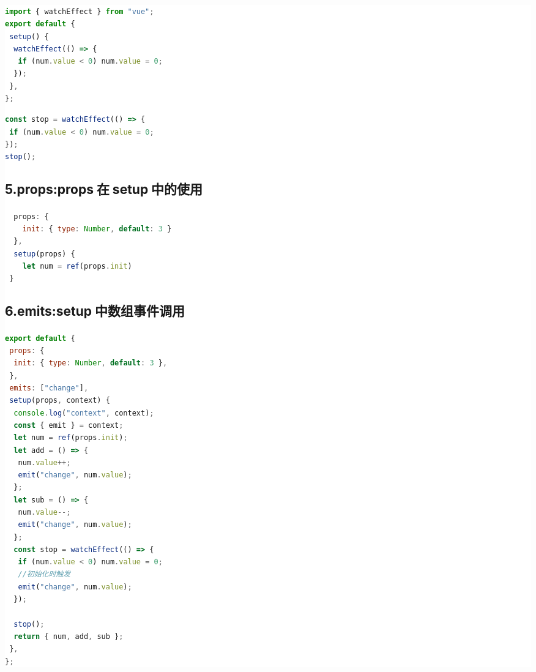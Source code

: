 ```javascript
import { watchEffect } from "vue";
export default {
 setup() {
  watchEffect(() => {
   if (num.value < 0) num.value = 0;
  });
 },
};
```

```javascript
const stop = watchEffect(() => {
 if (num.value < 0) num.value = 0;
});
stop();
```

## 5.props:props 在 setup 中的使用

```javascript
  props: {
    init: { type: Number, default: 3 }
  },
  setup(props) {
    let num = ref(props.init)
 }
```

## 6.emits:setup 中数组事件调用

```javascript
export default {
 props: {
  init: { type: Number, default: 3 },
 },
 emits: ["change"],
 setup(props, context) {
  console.log("context", context);
  const { emit } = context;
  let num = ref(props.init);
  let add = () => {
   num.value++;
   emit("change", num.value);
  };
  let sub = () => {
   num.value--;
   emit("change", num.value);
  };
  const stop = watchEffect(() => {
   if (num.value < 0) num.value = 0;
   //初始化时触发
   emit("change", num.value);
  });

  stop();
  return { num, add, sub };
 },
};
```
